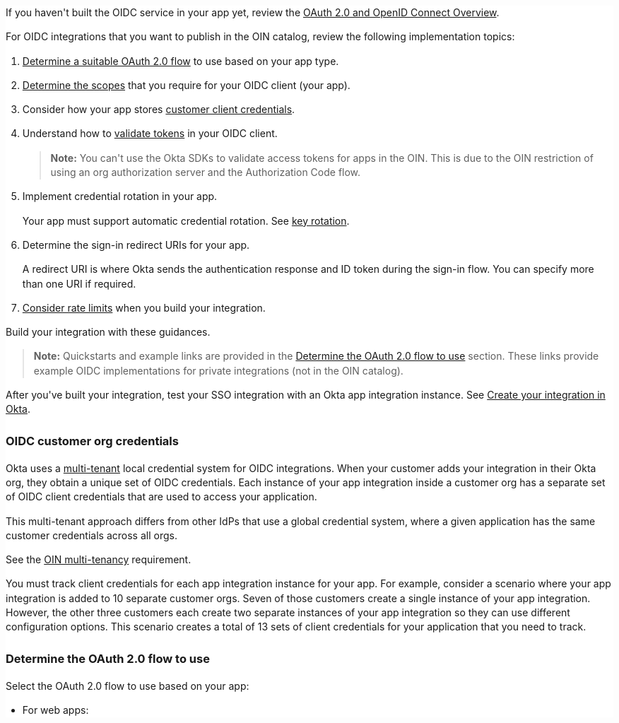 If you haven't built the OIDC service in your app yet, review the [OAuth 2.0 and OpenID Connect Overview](/docs/concepts/oauth-openid/).

For OIDC integrations that you want to publish in the OIN catalog, review the following implementation topics:

1. [Determine a suitable OAuth 2.0 flow](#determine-the-oauth-2-0-flow-to-use) to use based on your app type.
1. [Determine the scopes](#scopes) that you require for your OIDC client (your app).
1. Consider how your app stores [customer client credentials](#oidc-customer-org-credentials).
1. Understand how to [validate tokens](#token-validation) in your OIDC client.

   > **Note:** You can't use the Okta SDKs to validate access tokens for apps in the OIN. This is due to the OIN restriction of using an org authorization server and the Authorization Code flow.

1. Implement credential rotation in your app.

   Your app must support automatic credential rotation. See [key rotation](#key-rotation).
1. Determine the sign-in redirect URIs for your app.

   A redirect URI is where Okta sends the authentication response and ID token during the sign-in flow. You can specify more than one URI if required.

1. [Consider rate limits](#rate-limit-considerations) when you build your integration.

Build your integration with these guidances.

> **Note:** Quickstarts and example links are provided in the [Determine the OAuth 2.0 flow to use](#determine-the-oauth-2-0-flow-to-use) section. These links provide example OIDC implementations for private integrations (not in the OIN catalog).

After you've built your integration, test your SSO integration with an Okta app integration instance. See [Create your integration in Okta](#create-your-integration-in-okta).

### OIDC customer org credentials

Okta uses a [multi-tenant](/docs/guides/oin-sso-overview/#okta-organization-and-multi-tenancy) local credential system for OIDC integrations. When your customer adds your integration in their Okta org, they obtain a unique set of OIDC credentials. Each instance of your app integration inside a customer org has a separate set of OIDC client credentials that are used to access your application.

This multi-tenant approach differs from other IdPs that use a global credential system, where a given application has the same customer credentials across all orgs.

See the [OIN multi-tenancy](/docs/guides/submit-app-prereq/main/#oin-multi-tenancy) requirement.

You must track client credentials for each app integration instance for your app. For example, consider a scenario where your app integration is added to 10 separate customer orgs. Seven of those customers create a single instance of your app integration. However, the other three customers each create two separate instances of your app integration so they can use different configuration options. This scenario creates a total of 13 sets of client credentials for your application that you need to track.

### Determine the OAuth 2.0 flow to use

Select the OAuth 2.0 flow to use based on your app:

* For web apps:
